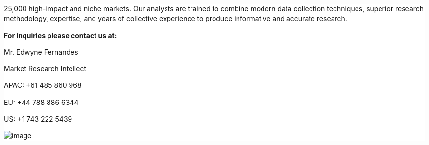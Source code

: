 25,000 high-impact and niche markets. Our analysts are trained to combine modern data collection techniques, superior research methodology, expertise, and years of collective experience to produce informative and accurate research.</span></p><p><strong>For inquiries please contact us at:</strong></p><p>Mr. Edwyne Fernandes</p><p>Market Research Intellect</p><p>APAC: +61 485 860 968</p><p>EU: +44 788 886 6344</p><p>US: +1 743 222 5439</p>
![image](https://github.com/user-attachments/assets/0fbf774a-7575-41b7-9ee6-d38347a51125)
